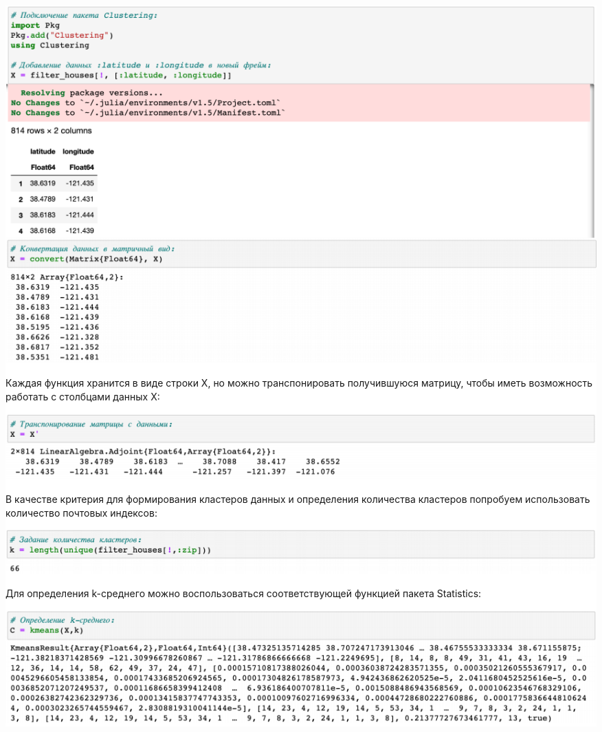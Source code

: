 ![](image/0.36.png)

Каждая функция хранится в виде строки X, но можно транспонировать получившуюся матрицу, чтобы иметь возможность работать с столбцами данных X:

![](image/0.37.png)

В качестве критерия для формирования кластеров данных и определения количества кластеров попробуем использовать количество почтовых индексов:

![](image/0.38.png)

Для определения k-среднего можно воспользоваться соответствующей функцией пакета Statistics:

![](image/0.39.png)
